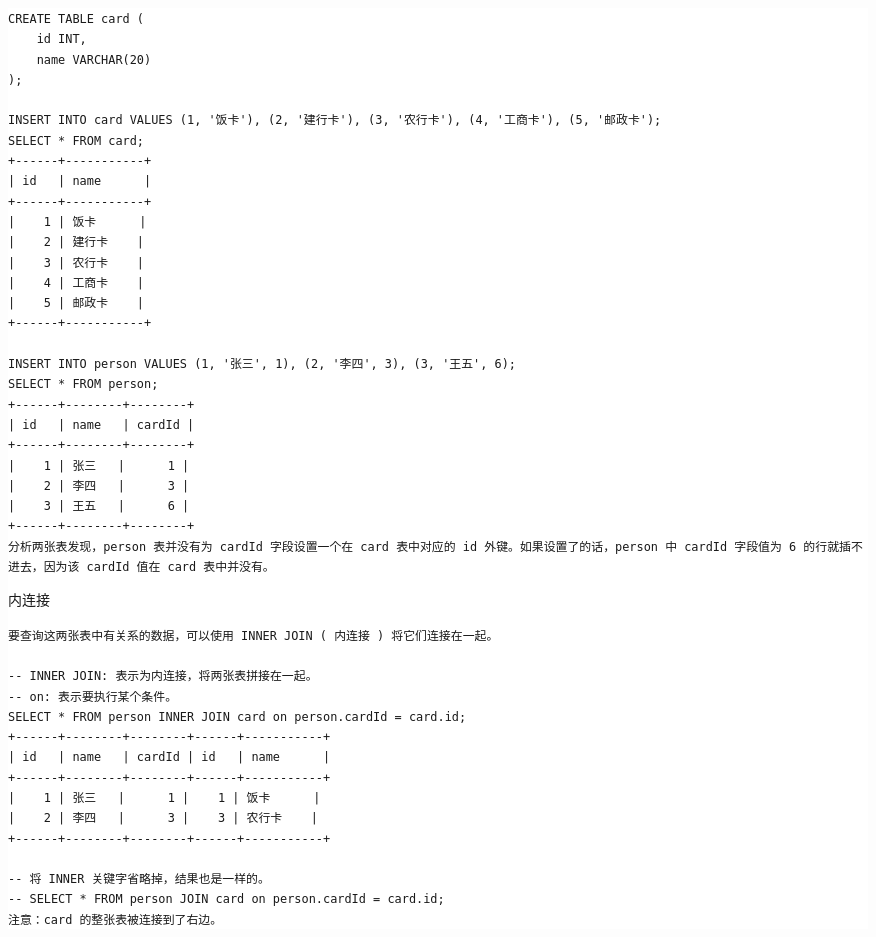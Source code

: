     CREATE TABLE card (
        id INT,
        name VARCHAR(20)
    );

    INSERT INTO card VALUES (1, '饭卡'), (2, '建行卡'), (3, '农行卡'), (4, '工商卡'), (5, '邮政卡');
    SELECT * FROM card;
    +------+-----------+
    | id   | name      |
    +------+-----------+
    |    1 | 饭卡      |
    |    2 | 建行卡    |
    |    3 | 农行卡    |
    |    4 | 工商卡    |
    |    5 | 邮政卡    |
    +------+-----------+

    INSERT INTO person VALUES (1, '张三', 1), (2, '李四', 3), (3, '王五', 6);
    SELECT * FROM person;
    +------+--------+--------+
    | id   | name   | cardId |
    +------+--------+--------+
    |    1 | 张三   |      1 |
    |    2 | 李四   |      3 |
    |    3 | 王五   |      6 |
    +------+--------+--------+
    分析两张表发现，person 表并没有为 cardId 字段设置一个在 card 表中对应的 id 外键。如果设置了的话，person 中 cardId 字段值为 6 的行就插不进去，因为该 cardId 值在 card 表中并没有。

内连接

    要查询这两张表中有关系的数据，可以使用 INNER JOIN ( 内连接 ) 将它们连接在一起。

    -- INNER JOIN: 表示为内连接，将两张表拼接在一起。
    -- on: 表示要执行某个条件。
    SELECT * FROM person INNER JOIN card on person.cardId = card.id;
    +------+--------+--------+------+-----------+
    | id   | name   | cardId | id   | name      |
    +------+--------+--------+------+-----------+
    |    1 | 张三   |      1 |    1 | 饭卡      |
    |    2 | 李四   |      3 |    3 | 农行卡    |
    +------+--------+--------+------+-----------+

    -- 将 INNER 关键字省略掉，结果也是一样的。
    -- SELECT * FROM person JOIN card on person.cardId = card.id;
    注意：card 的整张表被连接到了右边。
